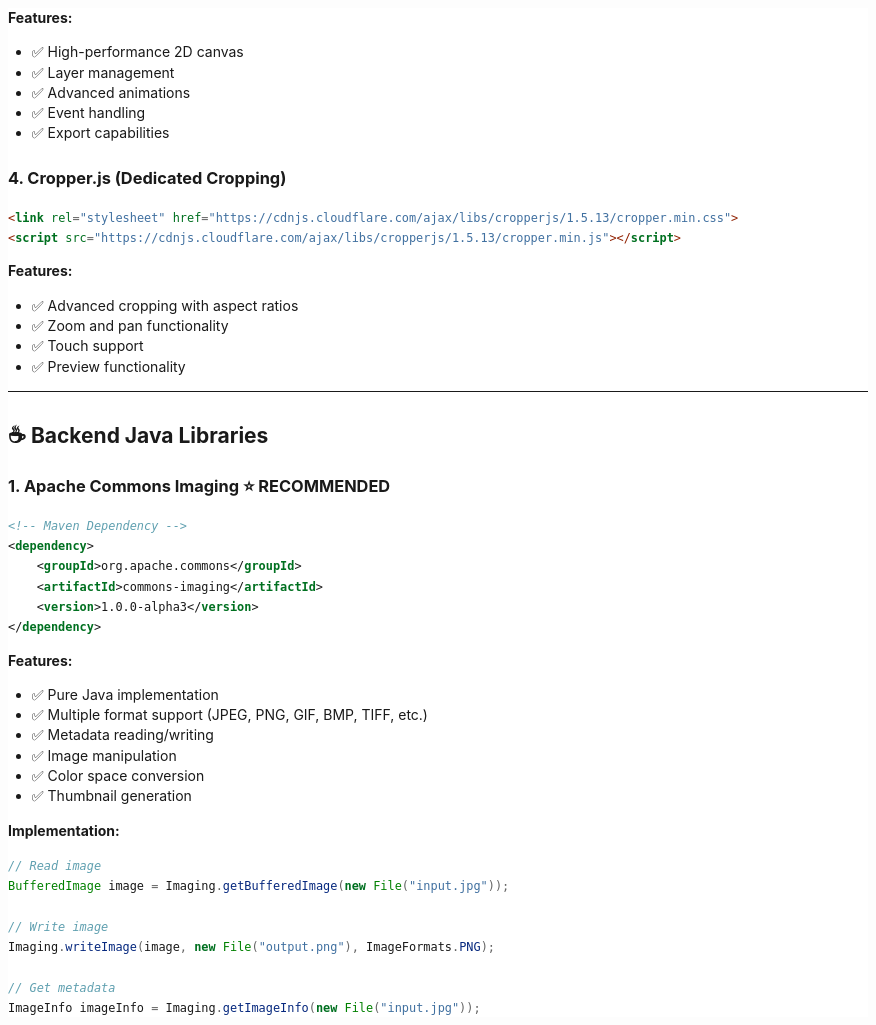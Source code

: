**Features:**
- ✅ High-performance 2D canvas
- ✅ Layer management
- ✅ Advanced animations
- ✅ Event handling
- ✅ Export capabilities

### **4. Cropper.js** (Dedicated Cropping)
```html
<link rel="stylesheet" href="https://cdnjs.cloudflare.com/ajax/libs/cropperjs/1.5.13/cropper.min.css">
<script src="https://cdnjs.cloudflare.com/ajax/libs/cropperjs/1.5.13/cropper.min.js"></script>
```

**Features:**
- ✅ Advanced cropping with aspect ratios
- ✅ Zoom and pan functionality
- ✅ Touch support
- ✅ Preview functionality

---

## ☕ **Backend Java Libraries**

### **1. Apache Commons Imaging** ⭐ **RECOMMENDED**
```xml
<!-- Maven Dependency -->
<dependency>
    <groupId>org.apache.commons</groupId>
    <artifactId>commons-imaging</artifactId>
    <version>1.0.0-alpha3</version>
</dependency>
```

**Features:**
- ✅ Pure Java implementation
- ✅ Multiple format support (JPEG, PNG, GIF, BMP, TIFF, etc.)
- ✅ Metadata reading/writing
- ✅ Image manipulation
- ✅ Color space conversion
- ✅ Thumbnail generation

**Implementation:**
```java
// Read image
BufferedImage image = Imaging.getBufferedImage(new File("input.jpg"));

// Write image
Imaging.writeImage(image, new File("output.png"), ImageFormats.PNG);

// Get metadata
ImageInfo imageInfo = Imaging.getImageInfo(new File("input.jpg"));
```
